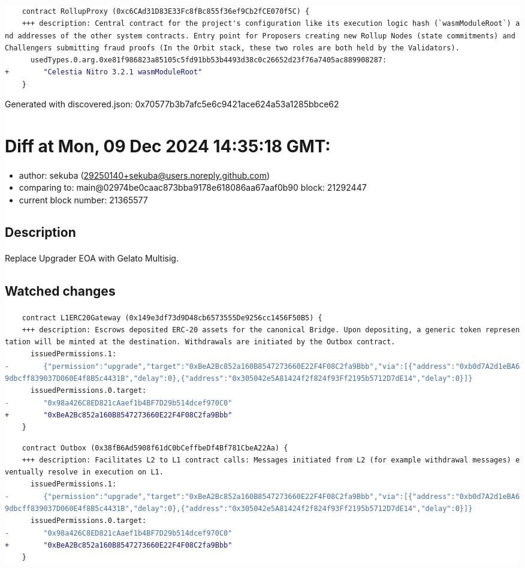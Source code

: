 ```diff
    contract RollupProxy (0xc6CAd31D83E33Fc8fBc855f36ef9Cb2fCE070f5C) {
    +++ description: Central contract for the project's configuration like its execution logic hash (`wasmModuleRoot`) and addresses of the other system contracts. Entry point for Proposers creating new Rollup Nodes (state commitments) and Challengers submitting fraud proofs (In the Orbit stack, these two roles are both held by the Validators).
      usedTypes.0.arg.0xe81f986823a85105c5fd91bb53b4493d38c0c26652d23f76a7405ac889908287:
+        "Celestia Nitro 3.2.1 wasmModuleRoot"
    }
```

Generated with discovered.json: 0x70577b3b7afc5e6c9421ace624a53a1285bbce62

# Diff at Mon, 09 Dec 2024 14:35:18 GMT:

- author: sekuba (<29250140+sekuba@users.noreply.github.com>)
- comparing to: main@02974be0caac873bba9178e618086aa67aaf0b90 block: 21292447
- current block number: 21365577

## Description

Replace Upgrader EOA with Gelato Multisig.

## Watched changes

```diff
    contract L1ERC20Gateway (0x149e3df73d9D48cb6573555De9256cc1456F50B5) {
    +++ description: Escrows deposited ERC-20 assets for the canonical Bridge. Upon depositing, a generic token representation will be minted at the destination. Withdrawals are initiated by the Outbox contract.
      issuedPermissions.1:
-        {"permission":"upgrade","target":"0xBeA2Bc852a160B8547273660E22F4F08C2fa9Bbb","via":[{"address":"0xb0d7A2d1eBA69dbcff839037D060E4f8B5c4431B","delay":0},{"address":"0x305042e5A81424f2f824f93Ff2195b5712D7dE14","delay":0}]}
      issuedPermissions.0.target:
-        "0x98a426C8ED821cAaef1b4BF7D29b514dcef970C0"
+        "0xBeA2Bc852a160B8547273660E22F4F08C2fa9Bbb"
    }
```

```diff
    contract Outbox (0x38fB6Ad5908f61dC0bCeffbeDf4Bf781CbeA22Aa) {
    +++ description: Facilitates L2 to L1 contract calls: Messages initiated from L2 (for example withdrawal messages) eventually resolve in execution on L1.
      issuedPermissions.1:
-        {"permission":"upgrade","target":"0xBeA2Bc852a160B8547273660E22F4F08C2fa9Bbb","via":[{"address":"0xb0d7A2d1eBA69dbcff839037D060E4f8B5c4431B","delay":0},{"address":"0x305042e5A81424f2f824f93Ff2195b5712D7dE14","delay":0}]}
      issuedPermissions.0.target:
-        "0x98a426C8ED821cAaef1b4BF7D29b514dcef970C0"
+        "0xBeA2Bc852a160B8547273660E22F4F08C2fa9Bbb"
    }
```
